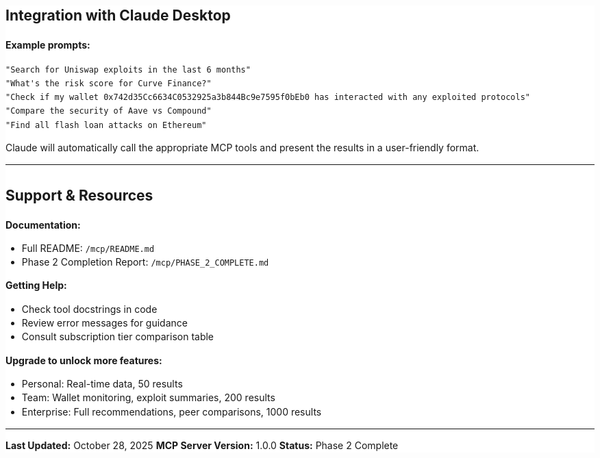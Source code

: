 
## Integration with Claude Desktop

**Example prompts:**

```
"Search for Uniswap exploits in the last 6 months"
"What's the risk score for Curve Finance?"
"Check if my wallet 0x742d35Cc6634C0532925a3b844Bc9e7595f0bEb0 has interacted with any exploited protocols"
"Compare the security of Aave vs Compound"
"Find all flash loan attacks on Ethereum"
```

Claude will automatically call the appropriate MCP tools and present the results in a user-friendly format.

---

## Support & Resources

**Documentation:**
- Full README: `/mcp/README.md`
- Phase 2 Completion Report: `/mcp/PHASE_2_COMPLETE.md`

**Getting Help:**
- Check tool docstrings in code
- Review error messages for guidance
- Consult subscription tier comparison table

**Upgrade to unlock more features:**
- Personal: Real-time data, 50 results
- Team: Wallet monitoring, exploit summaries, 200 results
- Enterprise: Full recommendations, peer comparisons, 1000 results

---

**Last Updated:** October 28, 2025
**MCP Server Version:** 1.0.0
**Status:** Phase 2 Complete
